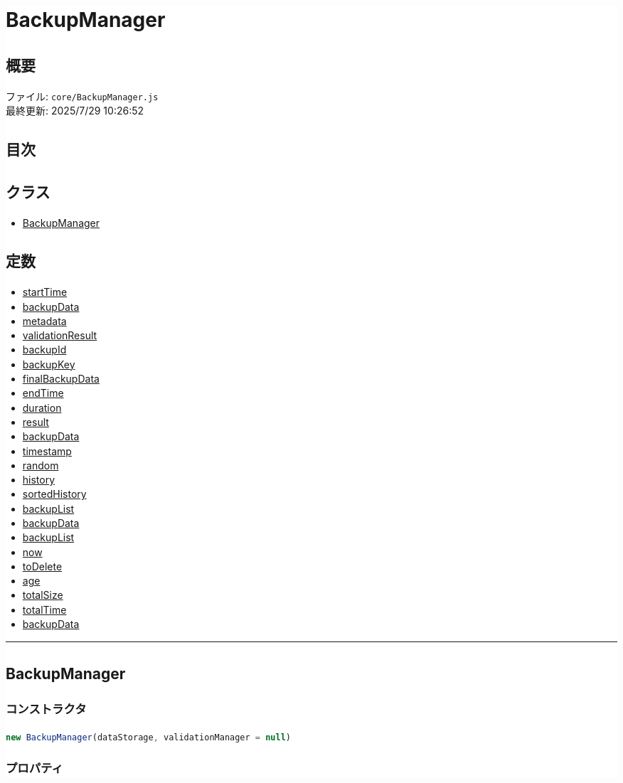 # BackupManager

## 概要

ファイル: `core/BackupManager.js`  
最終更新: 2025/7/29 10:26:52

## 目次

## クラス
- [BackupManager](#backupmanager)
## 定数
- [startTime](#starttime)
- [backupData](#backupdata)
- [metadata](#metadata)
- [validationResult](#validationresult)
- [backupId](#backupid)
- [backupKey](#backupkey)
- [finalBackupData](#finalbackupdata)
- [endTime](#endtime)
- [duration](#duration)
- [result](#result)
- [backupData](#backupdata)
- [timestamp](#timestamp)
- [random](#random)
- [history](#history)
- [sortedHistory](#sortedhistory)
- [backupList](#backuplist)
- [backupData](#backupdata)
- [backupList](#backuplist)
- [now](#now)
- [toDelete](#todelete)
- [age](#age)
- [totalSize](#totalsize)
- [totalTime](#totaltime)
- [backupData](#backupdata)

---

## BackupManager

### コンストラクタ

```javascript
new BackupManager(dataStorage, validationManager = null)
```

### プロパティ
